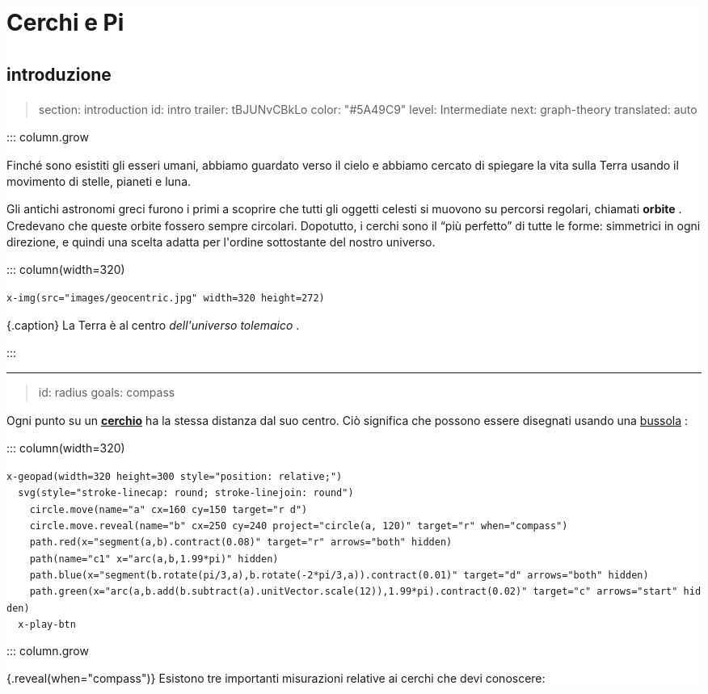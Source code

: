 # Cerchi e Pi

## introduzione

> section: introduction
> id: intro
> trailer: tBJUNvCBkLo
> color: "#5A49C9"
> level: Intermediate
> next: graph-theory
> translated: auto

::: column.grow

Finché sono esistiti gli esseri umani, abbiamo guardato verso il cielo e abbiamo cercato di spiegare la vita sulla Terra usando il movimento di stelle, pianeti e luna.

Gli antichi astronomi greci furono i primi a scoprire che tutti gli oggetti celesti si muovono su percorsi regolari, chiamati __orbite__ . Credevano che queste orbite fossero sempre circolari. Dopotutto, i cerchi sono il “più perfetto” di tutte le forme: simmetrici in ogni direzione, e quindi una scelta adatta per l'ordine sottostante del nostro universo.

::: column(width=320)

    x-img(src="images/geocentric.jpg" width=320 height=272)

{.caption} La Terra è al centro _dell'universo tolemaico_ .

:::

---
> id: radius
> goals: compass

Ogni punto su un [__cerchio__](gloss:circle) ha la stessa distanza dal suo centro. Ciò significa che possono essere disegnati usando una [bussola](gloss:compass) :

::: column(width=320)

    x-geopad(width=320 height=300 style="position: relative;")
      svg(style="stroke-linecap: round; stroke-linejoin: round")
        circle.move(name="a" cx=160 cy=150 target="r d")
        circle.move.reveal(name="b" cx=250 cy=240 project="circle(a, 120)" target="r" when="compass")
        path.red(x="segment(a,b).contract(0.08)" target="r" arrows="both" hidden)
        path(name="c1" x="arc(a,b,1.99*pi)" hidden)
        path.blue(x="segment(b.rotate(pi/3,a),b.rotate(-2*pi/3,a)).contract(0.01)" target="d" arrows="both" hidden)
        path.green(x="arc(a,b.add(b.subtract(a).unitVector.scale(12)),1.99*pi).contract(0.02)" target="c" arrows="start" hidden)
      x-play-btn

::: column.grow

{.reveal(when="compass")} Esistono tre importanti misurazioni relative ai cerchi che devi conoscere:
